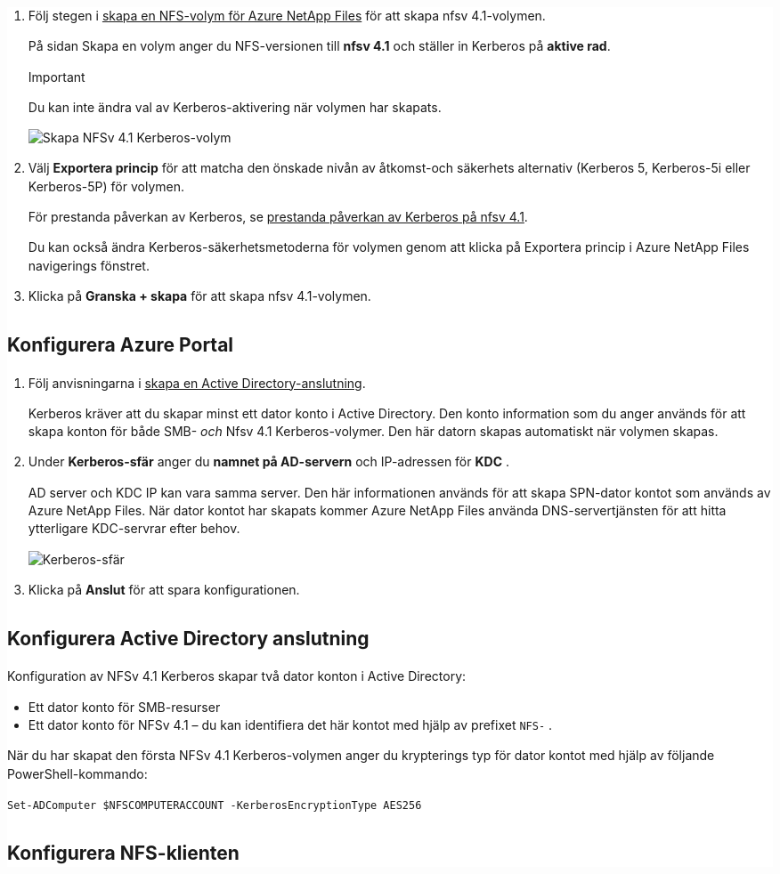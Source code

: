 1.  Följ stegen i [skapa en NFS-volym för Azure NetApp Files](azure-netapp-files-create-volumes.md) för att skapa nfsv 4.1-volymen.   

    På sidan Skapa en volym anger du NFS-versionen till **nfsv 4.1** och ställer in Kerberos på **aktive rad**.

    > [!IMPORTANT] 
    > Du kan inte ändra val av Kerberos-aktivering när volymen har skapats.

    ![Skapa NFSv 4.1 Kerberos-volym](../media/azure-netapp-files/create-kerberos-volume.png)  

2. Välj **Exportera princip** för att matcha den önskade nivån av åtkomst-och säkerhets alternativ (Kerberos 5, Kerberos-5i eller Kerberos-5P) för volymen.   

    För prestanda påverkan av Kerberos, se [prestanda påverkan av Kerberos på nfsv 4.1](#kerberos_performance).  

    Du kan också ändra Kerberos-säkerhetsmetoderna för volymen genom att klicka på Exportera princip i Azure NetApp Files navigerings fönstret.

3.  Klicka på **Granska + skapa** för att skapa nfsv 4.1-volymen.

## <a name="configure-the-azure-portal"></a>Konfigurera Azure Portal 

1.  Följ anvisningarna i [skapa en Active Directory-anslutning](create-active-directory-connections.md).  

    Kerberos kräver att du skapar minst ett dator konto i Active Directory. Den konto information som du anger används för att skapa konton för både SMB- *och* Nfsv 4.1 Kerberos-volymer. Den här datorn skapas automatiskt när volymen skapas.

2.  Under **Kerberos-sfär** anger du **namnet på AD-servern** och IP-adressen för **KDC** .

    AD server och KDC IP kan vara samma server. Den här informationen används för att skapa SPN-dator kontot som används av Azure NetApp Files. När dator kontot har skapats kommer Azure NetApp Files använda DNS-servertjänsten för att hitta ytterligare KDC-servrar efter behov. 

    ![Kerberos-sfär](../media/azure-netapp-files/kerberos-realm.png)
 
3.  Klicka på **Anslut** för att spara konfigurationen.

## <a name="configure-active-directory-connection"></a>Konfigurera Active Directory anslutning 

Konfiguration av NFSv 4.1 Kerberos skapar två dator konton i Active Directory:
* Ett dator konto för SMB-resurser
* Ett dator konto för NFSv 4.1 – du kan identifiera det här kontot med hjälp av prefixet `NFS-` . 

När du har skapat den första NFSv 4.1 Kerberos-volymen anger du krypterings typ för dator kontot med hjälp av följande PowerShell-kommando:

`Set-ADComputer $NFSCOMPUTERACCOUNT -KerberosEncryptionType AES256`

## <a name="configure-the-nfs-client"></a>Konfigurera NFS-klienten 
